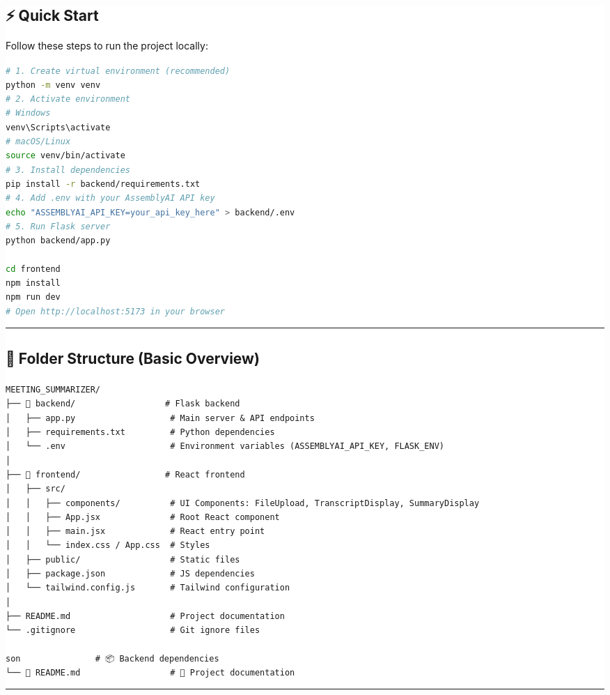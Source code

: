 

## ⚡ Quick Start

Follow these steps to run the project locally:

```bash
# 1. Create virtual environment (recommended)
python -m venv venv
# 2. Activate environment
# Windows
venv\Scripts\activate
# macOS/Linux
source venv/bin/activate
# 3. Install dependencies
pip install -r backend/requirements.txt
# 4. Add .env with your AssemblyAI API key
echo "ASSEMBLYAI_API_KEY=your_api_key_here" > backend/.env
# 5. Run Flask server
python backend/app.py

cd frontend
npm install
npm run dev
# Open http://localhost:5173 in your browser
```


---

## 📁 Folder Structure (Basic Overview)
``` 
MEETING_SUMMARIZER/
├── 📂 backend/                  # Flask backend
│   ├── app.py                   # Main server & API endpoints
│   ├── requirements.txt         # Python dependencies
│   └── .env                     # Environment variables (ASSEMBLYAI_API_KEY, FLASK_ENV)
│
├── 📂 frontend/                 # React frontend
│   ├── src/
│   │   ├── components/          # UI Components: FileUpload, TranscriptDisplay, SummaryDisplay
│   │   ├── App.jsx              # Root React component
│   │   ├── main.jsx             # React entry point
│   │   └── index.css / App.css  # Styles
│   ├── public/                  # Static files
│   ├── package.json             # JS dependencies
│   └── tailwind.config.js       # Tailwind configuration
│
├── README.md                    # Project documentation
└── .gitignore                   # Git ignore files

son               # 📦 Backend dependencies
└── 📄 README.md                  # 📝 Project documentation
```

---